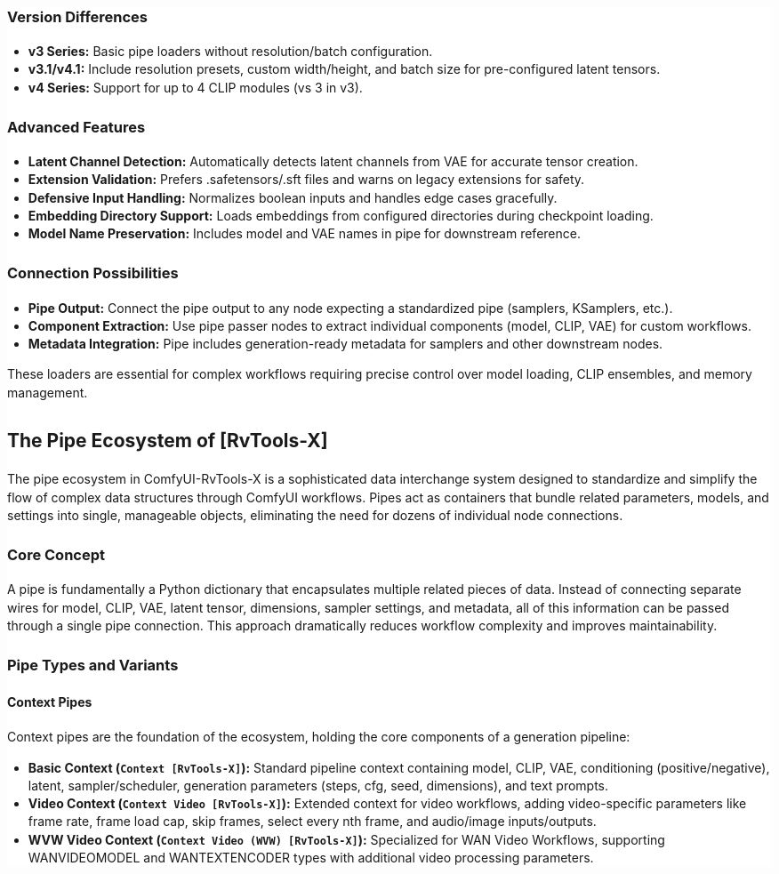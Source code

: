 ### Version Differences
- **v3 Series:** Basic pipe loaders without resolution/batch configuration.
- **v3.1/v4.1:** Include resolution presets, custom width/height, and batch size for pre-configured latent tensors.
- **v4 Series:** Support for up to 4 CLIP modules (vs 3 in v3).

### Advanced Features
- **Latent Channel Detection:** Automatically detects latent channels from VAE for accurate tensor creation.
- **Extension Validation:** Prefers .safetensors/.sft files and warns on legacy extensions for safety.
- **Defensive Input Handling:** Normalizes boolean inputs and handles edge cases gracefully.
- **Embedding Directory Support:** Loads embeddings from configured directories during checkpoint loading.
- **Model Name Preservation:** Includes model and VAE names in pipe for downstream reference.

### Connection Possibilities
- **Pipe Output:** Connect the pipe output to any node expecting a standardized pipe (samplers, KSamplers, etc.).
- **Component Extraction:** Use pipe passer nodes to extract individual components (model, CLIP, VAE) for custom workflows.
- **Metadata Integration:** Pipe includes generation-ready metadata for samplers and other downstream nodes.

These loaders are essential for complex workflows requiring precise control over model loading, CLIP ensembles, and memory management.

## The Pipe Ecosystem of [RvTools-X]

The pipe ecosystem in ComfyUI-RvTools-X is a sophisticated data interchange system designed to standardize and simplify the flow of complex data structures through ComfyUI workflows. Pipes act as containers that bundle related parameters, models, and settings into single, manageable objects, eliminating the need for dozens of individual node connections.

### Core Concept

A pipe is fundamentally a Python dictionary that encapsulates multiple related pieces of data. Instead of connecting separate wires for model, CLIP, VAE, latent tensor, dimensions, sampler settings, and metadata, all of this information can be passed through a single pipe connection. This approach dramatically reduces workflow complexity and improves maintainability.

### Pipe Types and Variants

#### Context Pipes
Context pipes are the foundation of the ecosystem, holding the core components of a generation pipeline:

- **Basic Context (`Context [RvTools-X]`):** Standard pipeline context containing model, CLIP, VAE, conditioning (positive/negative), latent, sampler/scheduler, generation parameters (steps, cfg, seed, dimensions), and text prompts.
- **Video Context (`Context Video [RvTools-X]`):** Extended context for video workflows, adding video-specific parameters like frame rate, frame load cap, skip frames, select every nth frame, and audio/image inputs/outputs.
- **WVW Video Context (`Context Video (WVW) [RvTools-X]`):** Specialized for WAN Video Workflows, supporting WANVIDEOMODEL and WANTEXTENCODER types with additional video processing parameters.
